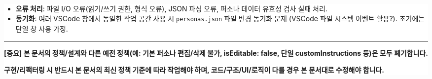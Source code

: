 - **오류 처리**: 파일 I/O 오류(읽기/쓰기 권한, 형식 오류), JSON 파싱 오류, 퍼소나 데이터 유효성 검사 실패 처리.
- **동기화**: 여러 VSCode 창에서 동일한 작업 공간 사용 시 `personas.json` 파일 변경 동기화 문제 (VSCode 파일 시스템 이벤트 활용?). 초기에는 단일 창 사용 가정.

---

**[중요] 본 문서의 정책/설계와 다른 예전 정책(예: 기본 퍼소나 편집/삭제 불가, isEditable: false, 단일 customInstructions 등)은 모두 폐기합니다.**

**구현/리팩터링 시 반드시 본 문서의 최신 정책 기준에 따라 작업해야 하며, 코드/구조/UI/로직이 다를 경우 본 문서대로 수정해야 합니다.**
